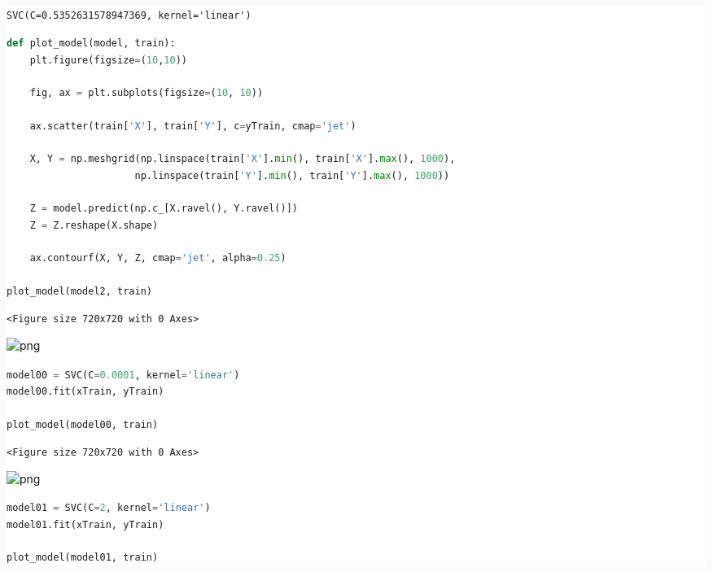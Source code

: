 


    SVC(C=0.5352631578947369, kernel='linear')




```python
def plot_model(model, train):
    plt.figure(figsize=(10,10))
    
    fig, ax = plt.subplots(figsize=(10, 10))
    
    ax.scatter(train['X'], train['Y'], c=yTrain, cmap='jet')
    
    X, Y = np.meshgrid(np.linspace(train['X'].min(), train['X'].max(), 1000),
                      np.linspace(train['Y'].min(), train['Y'].max(), 1000))
    
    Z = model.predict(np.c_[X.ravel(), Y.ravel()])
    Z = Z.reshape(X.shape)
    
    ax.contourf(X, Y, Z, cmap='jet', alpha=0.25)
    
plot_model(model2, train)
```


    <Figure size 720x720 with 0 Axes>



    
![png](output_9_1.png)
    



```python
model00 = SVC(C=0.0001, kernel='linear')
model00.fit(xTrain, yTrain)

plot_model(model00, train)
```


    <Figure size 720x720 with 0 Axes>



    
![png](output_10_1.png)
    



```python
model01 = SVC(C=2, kernel='linear')
model01.fit(xTrain, yTrain)

plot_model(model01, train)
```

